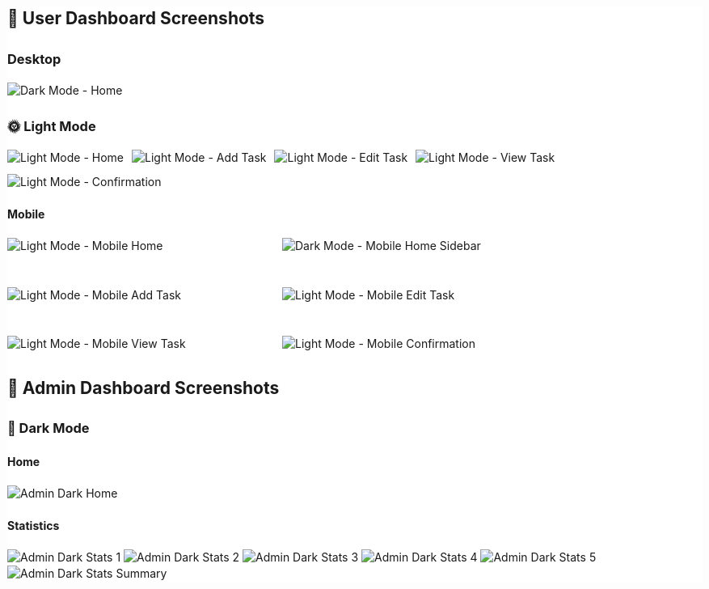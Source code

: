 
## 👤 User Dashboard Screenshots

### Desktop

<div style="display: flex; gap: 10px; flex-wrap: wrap;">
  <img src="images/user-dash-dark-home.png" alt="Dark Mode - Home" width=""/>
</div>

### 🌞 Light Mode

<div style="display: flex; gap: 10px; flex-wrap: wrap;">
  <img src="images/user-dash-light-home.png" alt="Light Mode - Home" width=""/>
  <img src="images/user-dash-light-task-add.png" alt="Light Mode - Add Task" width=""/>
  <img src="images/user-dash-light-task-edit.png" alt="Light Mode - Edit Task" width=""/>
  <img src="images/user-dash-light-task-view.png" alt="Light Mode - View Task" width=""/>
  <img src="images/user-dash-confirm.png" alt="Light Mode - Confirmation" width=""/>
</div>



#### Mobile

<div style="display: flex; gap: 40px; flex-wrap: wrap;">
  <img src="images/user-dash-dark-home-mobile.png" alt="Light Mode - Mobile Home" width="300"/>
    <img src="images/user-dash-dark-home-mobile-sidebar.png" alt="Dark Mode - Mobile Home Sidebar" width="300"/>
  <img src="images/user-dash-light-task-add-mobile.png" alt="Light Mode - Mobile Add Task" width="300"/>
  <img src="images/user-dash-light-task-edit-mobile.png" alt="Light Mode - Mobile Edit Task" width="300"/>
  <img src="images/user-dash-light-task-view-mobile.png" alt="Light Mode - Mobile View Task" width="300"/>
  <img src="images/user-dash-confirm-mobile.png" alt="Light Mode - Mobile Confirmation" width="300"/>
</div>

## 🏢 Admin Dashboard Screenshots

### 🌙 Dark Mode

#### Home
<img src="images/admin-dash-dark-home.png" alt="Admin Dark Home" width="100%"/>

#### Statistics
<img src="images/admin-dash-dark-stats-1.png" alt="Admin Dark Stats 1" width="100%"/>
<img src="images/admin-dash-dark-stats-2.png" alt="Admin Dark Stats 2" width="100%"/>
<img src="images/admin-dash-dark-stats-3.png" alt="Admin Dark Stats 3" width="100%"/>
<img src="images/admin-dash-dark-stats-4.png" alt="Admin Dark Stats 4" width="100%"/>
<img src="images/admin-dash-dark-stats-5.png" alt="Admin Dark Stats 5" width="100%"/>
<img src="images/admin-dash-dark-stats-summary.png" alt="Admin Dark Stats Summary" width="100%"/>
